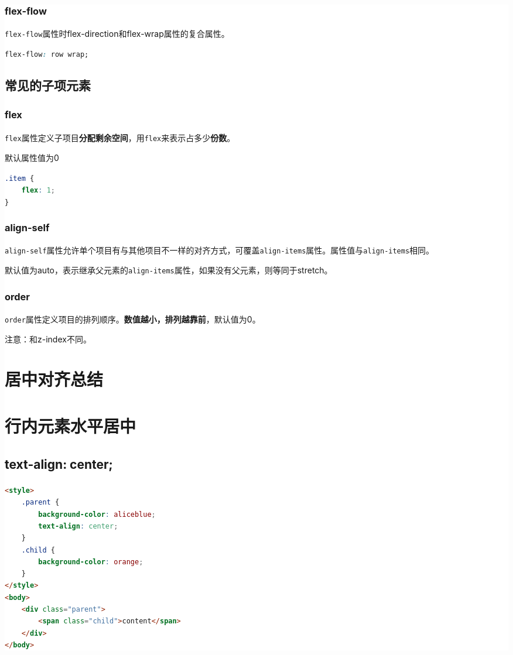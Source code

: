 ### flex-flow

`flex-flow`属性时flex-direction和flex-wrap属性的复合属性。

```CSS
flex-flow: row wrap;
```

## 常见的子项元素

### flex

`flex`属性定义子项目**分配剩余空间**，用`flex`来表示占多少**份数**。

默认属性值为0

```CSS
.item {
    flex: 1;
}
```

### align-self

`align-self`属性允许单个项目有与其他项目不一样的对齐方式，可覆盖`align-items`属性。属性值与`align-items`相同。

默认值为auto，表示继承父元素的`align-items`属性，如果没有父元素，则等同于stretch。

### order

`order`属性定义项目的排列顺序。**数值越小，排列越靠前**，默认值为0。

注意：和z-index不同。

# 居中对齐总结

# 行内元素水平居中

## text-align: center;

```html
<style>
    .parent {
        background-color: aliceblue;
		text-align: center;
    }
    .child {
		background-color: orange;
    }
</style>
<body>
    <div class="parent">
        <span class="child">content</span>
    </div>
</body>
```
